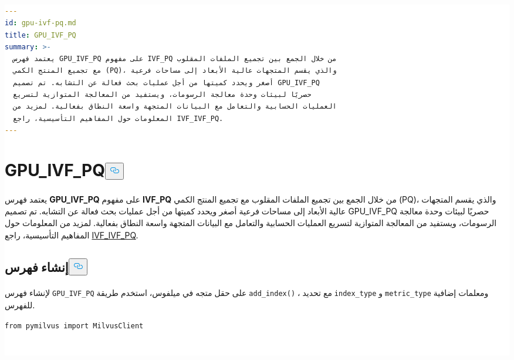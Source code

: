 ```yaml
---
id: gpu-ivf-pq.md
title: GPU_IVF_PQ
summary: >-
  يعتمد فهرس GPU_IVF_PQ على مفهوم IVF_PQ من خلال الجمع بين تجميع الملفات المقلوب
  مع تجميع المنتج الكمي (PQ)، والذي يقسم المتجهات عالية الأبعاد إلى مساحات فرعية
  أصغر ويحدد كميتها من أجل عمليات بحث فعالة عن التشابه. تم تصميم GPU_IVF_PQ
  حصريًا لبيئات وحدة معالجة الرسومات، ويستفيد من المعالجة المتوازية لتسريع
  العمليات الحسابية والتعامل مع البيانات المتجهة واسعة النطاق بفعالية. لمزيد من
  المعلومات حول المفاهيم التأسيسية، راجع IVF_IVF_PQ.
---
```

<h1 id="GPUIVFPQ" class="common-anchor-header">GPU_IVF_PQ<button data-href="#GPUIVFPQ" class="anchor-icon" translate="no">
      <svg translate="no"
        aria-hidden="true"
        focusable="false"
        height="20"
        version="1.1"
        viewBox="0 0 16 16"
        width="16"
      >
        <path
          fill="#0092E4"
          fill-rule="evenodd"
          d="M4 9h1v1H4c-1.5 0-3-1.69-3-3.5S2.55 3 4 3h4c1.45 0 3 1.69 3 3.5 0 1.41-.91 2.72-2 3.25V8.59c.58-.45 1-1.27 1-2.09C10 5.22 8.98 4 8 4H4c-.98 0-2 1.22-2 2.5S3 9 4 9zm9-3h-1v1h1c1 0 2 1.22 2 2.5S13.98 12 13 12H9c-.98 0-2-1.22-2-2.5 0-.83.42-1.64 1-2.09V6.25c-1.09.53-2 1.84-2 3.25C6 11.31 7.55 13 9 13h4c1.45 0 3-1.69 3-3.5S14.5 6 13 6z"
        ></path>
      </svg>
    </button></h1><p>يعتمد فهرس <strong>GPU_IVF_PQ</strong> على مفهوم <strong>IVF_PQ</strong> من خلال الجمع بين تجميع الملفات المقلوب مع تجميع المنتج الكمي (PQ)، والذي يقسم المتجهات عالية الأبعاد إلى مساحات فرعية أصغر ويحدد كميتها من أجل عمليات بحث فعالة عن التشابه. تم تصميم GPU_IVF_PQ حصريًا لبيئات وحدة معالجة الرسومات، ويستفيد من المعالجة المتوازية لتسريع العمليات الحسابية والتعامل مع البيانات المتجهة واسعة النطاق بفعالية. لمزيد من المعلومات حول المفاهيم التأسيسية، راجع <a href="/docs/ar/ivf-pq.md">IVF_IVF_PQ</a>.</p>
<h2 id="Build-index" class="common-anchor-header">إنشاء فهرس<button data-href="#Build-index" class="anchor-icon" translate="no">
      <svg translate="no"
        aria-hidden="true"
        focusable="false"
        height="20"
        version="1.1"
        viewBox="0 0 16 16"
        width="16"
      >
        <path
          fill="#0092E4"
          fill-rule="evenodd"
          d="M4 9h1v1H4c-1.5 0-3-1.69-3-3.5S2.55 3 4 3h4c1.45 0 3 1.69 3 3.5 0 1.41-.91 2.72-2 3.25V8.59c.58-.45 1-1.27 1-2.09C10 5.22 8.98 4 8 4H4c-.98 0-2 1.22-2 2.5S3 9 4 9zm9-3h-1v1h1c1 0 2 1.22 2 2.5S13.98 12 13 12H9c-.98 0-2-1.22-2-2.5 0-.83.42-1.64 1-2.09V6.25c-1.09.53-2 1.84-2 3.25C6 11.31 7.55 13 9 13h4c1.45 0 3-1.69 3-3.5S14.5 6 13 6z"
        ></path>
      </svg>
    </button></h2><p>لإنشاء فهرس <code translate="no">GPU_IVF_PQ</code> على حقل متجه في ميلفوس، استخدم طريقة <code translate="no">add_index()</code> ، مع تحديد <code translate="no">index_type</code> و <code translate="no">metric_type</code> ومعلمات إضافية للفهرس.</p>
<pre><code translate="no" class="language-python"><span class="hljs-keyword">from</span> pymilvus <span class="hljs-keyword">import</span> MilvusClient
